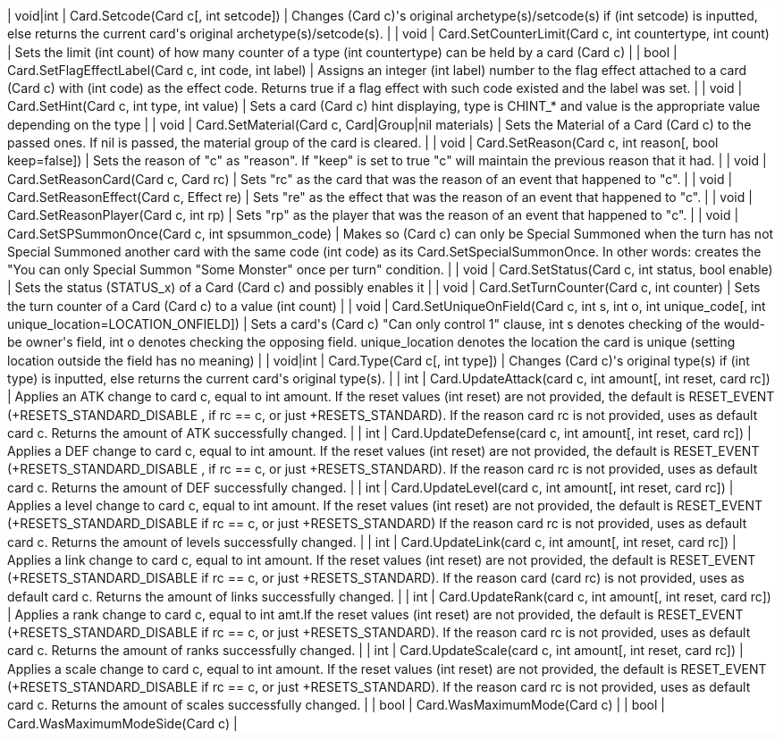 | void\|int | Card.Setcode(Card c[,  int setcode]) | Changes (Card c)'s original archetype(s)/setcode(s) if (int setcode) is inputted, else returns the current card's original archetype(s)/setcode(s). |
| void | Card.SetCounterLimit(Card c,  int countertype,  int count) | Sets the limit (int count) of how many counter of a type (int countertype) can be held by a card (Card c) |
| bool | Card.SetFlagEffectLabel(Card c,  int code,  int label) | Assigns an integer (int label) number to the flag effect attached to a card (Card c) with (int code) as the effect code. Returns true if a flag effect with such code existed and the label was set. |
| void | Card.SetHint(Card c,  int type,  int value) | Sets a card (Card c) hint displaying, type is CHINT_* and value is the appropriate value depending on the type |
| void | Card.SetMaterial(Card c,  Card\|Group\|nil materials) | Sets the Material of a Card (Card c) to the passed ones. If nil is passed, the material group of the card is cleared. |
| void | Card.SetReason(Card c,  int reason[,  bool keep=false]) | Sets the reason of "c" as "reason". If "keep" is set to true "c" will maintain the previous reason that it had. |
| void | Card.SetReasonCard(Card c,  Card rc) | Sets "rc" as the card that was the reason of an event that happened to "c". |
| void | Card.SetReasonEffect(Card c,  Effect re) | Sets "re" as the effect that was the reason of an event that happened to "c". |
| void | Card.SetReasonPlayer(Card c,  int rp) | Sets "rp" as the player that was the reason of an event that happened to "c". |
| void | Card.SetSPSummonOnce(Card c,  int spsummon_code) | Makes so (Card c) can only be Special Summoned when the turn has not Special Summoned another card with the same code (int code) as its Card.SetSpecialSummonOnce. In other words: creates the "You can only Special Summon "Some Monster" once per turn" condition. |
| void | Card.SetStatus(Card c,  int status,  bool enable) | Sets the status (STATUS_x) of a Card (Card c) and possibly enables it |
| void | Card.SetTurnCounter(Card c,  int counter) | Sets the turn counter of a Card (Card c) to a value (int count) |
| void | Card.SetUniqueOnField(Card c,  int s,  int o,  int unique_code[,  int unique_location=LOCATION_ONFIELD]) | Sets a card's (Card c) "Can only control 1" clause, int s denotes checking of the would-be owner's field, int o denotes checking the opposing field. unique_location denotes the location the card is unique (setting location outside the field has no meaning) |
| void\|int | Card.Type(Card c[,  int type]) | Changes (Card c)'s original type(s) if (int type) is inputted, else returns the current card's original type(s). |
| int | Card.UpdateAttack(card c,  int amount[,  int reset,  card rc]) | Applies an ATK change to card c, equal to int amount. If the reset values (int reset) are not provided, the default is RESET_EVENT (+RESETS_STANDARD_DISABLE ,  if rc == c,  or just +RESETS_STANDARD). If the reason card rc is not provided, uses as default card c. Returns the amount of ATK successfully changed. |
| int | Card.UpdateDefense(card c,  int amount[,  int reset,  card rc]) | Applies a DEF change to card c, equal to int amount. If the reset values (int reset) are not provided, the default is RESET_EVENT (+RESETS_STANDARD_DISABLE ,  if rc == c,  or just +RESETS_STANDARD). If the reason card rc is not provided, uses as default card c. Returns the amount of DEF successfully changed. |
| int | Card.UpdateLevel(card c,  int amount[,  int reset,  card rc]) | Applies a level change to card c, equal to int amount. If the reset values (int reset) are not provided, the default is RESET_EVENT (+RESETS_STANDARD_DISABLE if rc == c,  or just +RESETS_STANDARD) If the reason card rc is not provided, uses as default card c. Returns the amount of levels successfully changed. |
| int | Card.UpdateLink(card c,  int amount[,  int reset,  card rc]) | Applies a link change to card c, equal to int amount. If the reset values (int reset) are not provided, the default is RESET_EVENT (+RESETS_STANDARD_DISABLE if rc == c,  or just +RESETS_STANDARD). If the reason card (card rc) is not provided, uses as default card c. Returns the amount of links successfully changed. |
| int | Card.UpdateRank(card c,  int amount[,  int reset,  card rc]) | Applies a rank change to card c, equal to int amt.If the reset values (int reset) are not provided, the default is RESET_EVENT (+RESETS_STANDARD_DISABLE if rc == c,  or just +RESETS_STANDARD). If the reason card rc is not provided, uses as default card c. Returns the amount of ranks successfully changed. |
| int | Card.UpdateScale(card c,  int amount[,  int reset,  card rc]) | Applies a scale change to card c, equal to int amount. If the reset values (int reset) are not provided, the default is RESET_EVENT (+RESETS_STANDARD_DISABLE if rc == c,  or just +RESETS_STANDARD). If the reason card rc is not provided, uses as default card c. Returns the amount of scales successfully changed. |
| bool | Card.WasMaximumMode(Card c) |
| bool | Card.WasMaximumModeSide(Card c) |
